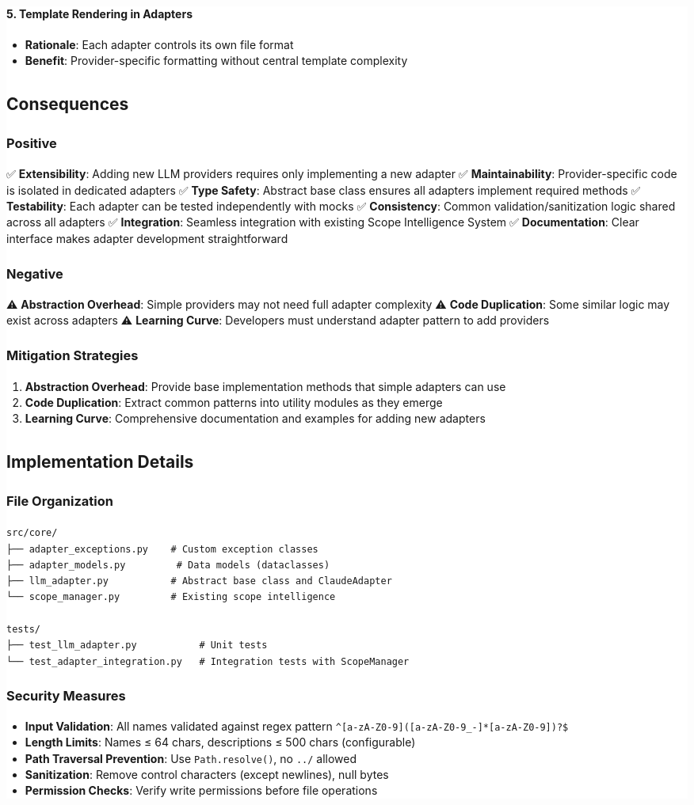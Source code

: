 #### 5. Template Rendering in Adapters
- **Rationale**: Each adapter controls its own file format
- **Benefit**: Provider-specific formatting without central template complexity

## Consequences

### Positive

✅ **Extensibility**: Adding new LLM providers requires only implementing a new adapter
✅ **Maintainability**: Provider-specific code is isolated in dedicated adapters
✅ **Type Safety**: Abstract base class ensures all adapters implement required methods
✅ **Testability**: Each adapter can be tested independently with mocks
✅ **Consistency**: Common validation/sanitization logic shared across all adapters
✅ **Integration**: Seamless integration with existing Scope Intelligence System
✅ **Documentation**: Clear interface makes adapter development straightforward

### Negative

⚠️ **Abstraction Overhead**: Simple providers may not need full adapter complexity
⚠️ **Code Duplication**: Some similar logic may exist across adapters
⚠️ **Learning Curve**: Developers must understand adapter pattern to add providers

### Mitigation Strategies

1. **Abstraction Overhead**: Provide base implementation methods that simple adapters can use
2. **Code Duplication**: Extract common patterns into utility modules as they emerge
3. **Learning Curve**: Comprehensive documentation and examples for adding new adapters

## Implementation Details

### File Organization

```
src/core/
├── adapter_exceptions.py    # Custom exception classes
├── adapter_models.py         # Data models (dataclasses)
├── llm_adapter.py           # Abstract base class and ClaudeAdapter
└── scope_manager.py         # Existing scope intelligence

tests/
├── test_llm_adapter.py           # Unit tests
└── test_adapter_integration.py   # Integration tests with ScopeManager
```

### Security Measures

- **Input Validation**: All names validated against regex pattern `^[a-zA-Z0-9]([a-zA-Z0-9_-]*[a-zA-Z0-9])?$`
- **Length Limits**: Names ≤ 64 chars, descriptions ≤ 500 chars (configurable)
- **Path Traversal Prevention**: Use `Path.resolve()`, no `../` allowed
- **Sanitization**: Remove control characters (except newlines), null bytes
- **Permission Checks**: Verify write permissions before file operations
